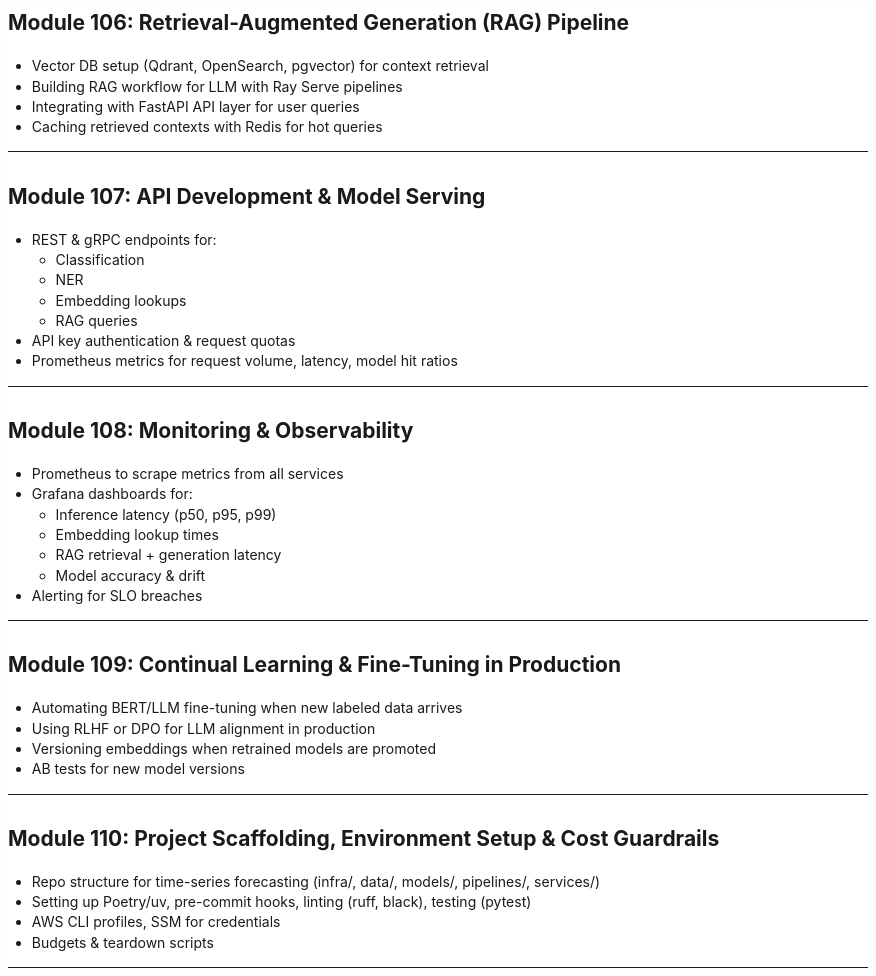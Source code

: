 
## Module 106: Retrieval-Augmented Generation (RAG) Pipeline

- Vector DB setup (Qdrant, OpenSearch, pgvector) for context retrieval
- Building RAG workflow for LLM with Ray Serve pipelines
- Integrating with FastAPI API layer for user queries
- Caching retrieved contexts with Redis for hot queries

---

## Module 107: API Development & Model Serving

- REST & gRPC endpoints for:
  - Classification
  - NER
  - Embedding lookups
  - RAG queries
- API key authentication & request quotas
- Prometheus metrics for request volume, latency, model hit ratios

---

## Module 108: Monitoring & Observability

- Prometheus to scrape metrics from all services
- Grafana dashboards for:
  - Inference latency (p50, p95, p99)
  - Embedding lookup times
  - RAG retrieval + generation latency
  - Model accuracy & drift
- Alerting for SLO breaches

---

## Module 109: Continual Learning & Fine-Tuning in Production

- Automating BERT/LLM fine-tuning when new labeled data arrives
- Using RLHF or DPO for LLM alignment in production
- Versioning embeddings when retrained models are promoted
- AB tests for new model versions

---

## Module 110: Project Scaffolding, Environment Setup & Cost Guardrails

- Repo structure for time-series forecasting (infra/, data/, models/, pipelines/, services/)
- Setting up Poetry/uv, pre-commit hooks, linting (ruff, black), testing (pytest)
- AWS CLI profiles, SSM for credentials
- Budgets & teardown scripts

---